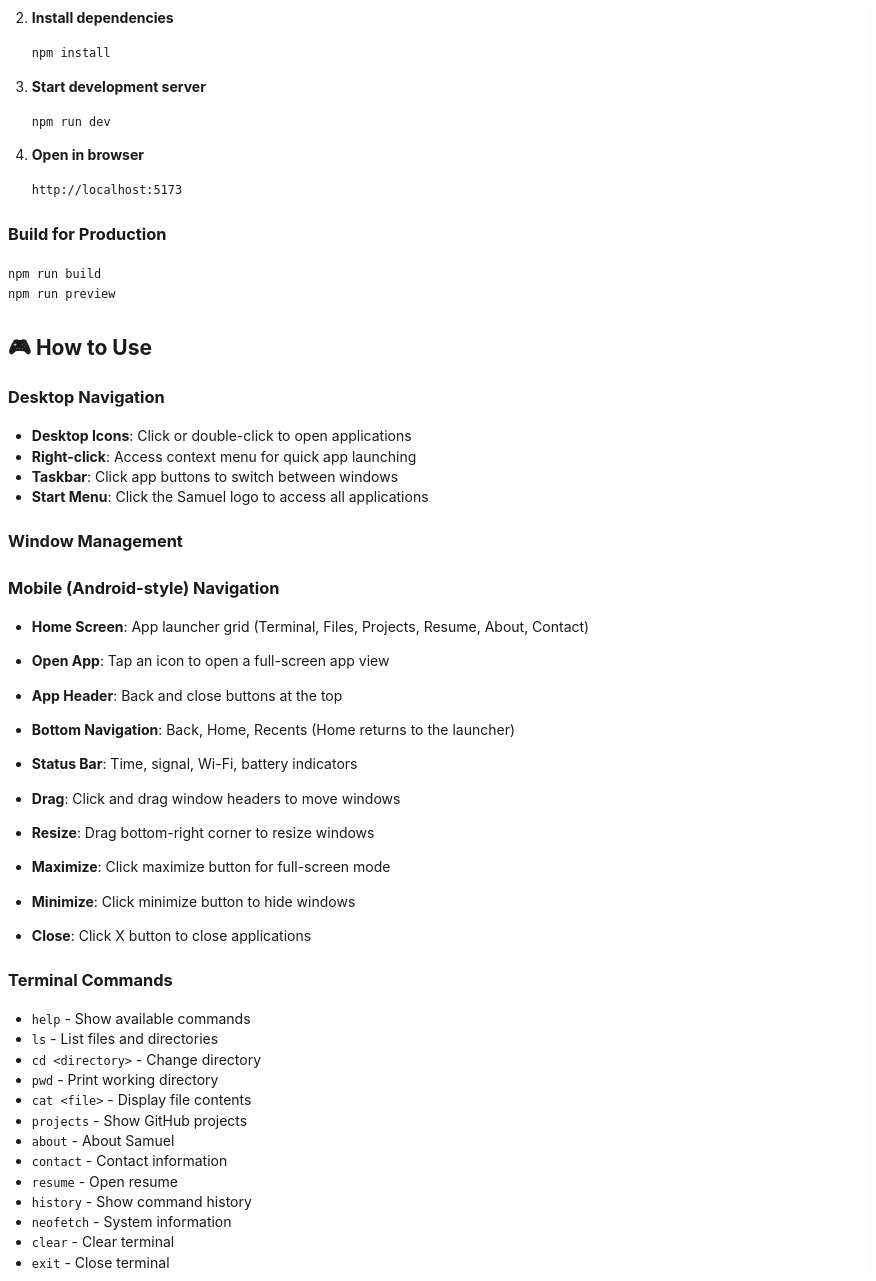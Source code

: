 2. **Install dependencies**
   ```bash
   npm install
   ```

3. **Start development server**
   ```bash
   npm run dev
   ```

4. **Open in browser**
   ```
   http://localhost:5173
   ```

### **Build for Production**

```bash
npm run build
npm run preview
```

## 🎮 **How to Use**

### **Desktop Navigation**
- **Desktop Icons**: Click or double-click to open applications
- **Right-click**: Access context menu for quick app launching
- **Taskbar**: Click app buttons to switch between windows
- **Start Menu**: Click the Samuel logo to access all applications

### **Window Management**
### **Mobile (Android-style) Navigation**
- **Home Screen**: App launcher grid (Terminal, Files, Projects, Resume, About, Contact)
- **Open App**: Tap an icon to open a full-screen app view
- **App Header**: Back and close buttons at the top
- **Bottom Navigation**: Back, Home, Recents (Home returns to the launcher)
- **Status Bar**: Time, signal, Wi-Fi, battery indicators

- **Drag**: Click and drag window headers to move windows
- **Resize**: Drag bottom-right corner to resize windows
- **Maximize**: Click maximize button for full-screen mode
- **Minimize**: Click minimize button to hide windows
- **Close**: Click X button to close applications

### **Terminal Commands**
- `help` - Show available commands
- `ls` - List files and directories
- `cd <directory>` - Change directory
- `pwd` - Print working directory
- `cat <file>` - Display file contents
- `projects` - Show GitHub projects
- `about` - About Samuel
- `contact` - Contact information
- `resume` - Open resume
- `history` - Show command history
- `neofetch` - System information
- `clear` - Clear terminal
- `exit` - Close terminal
